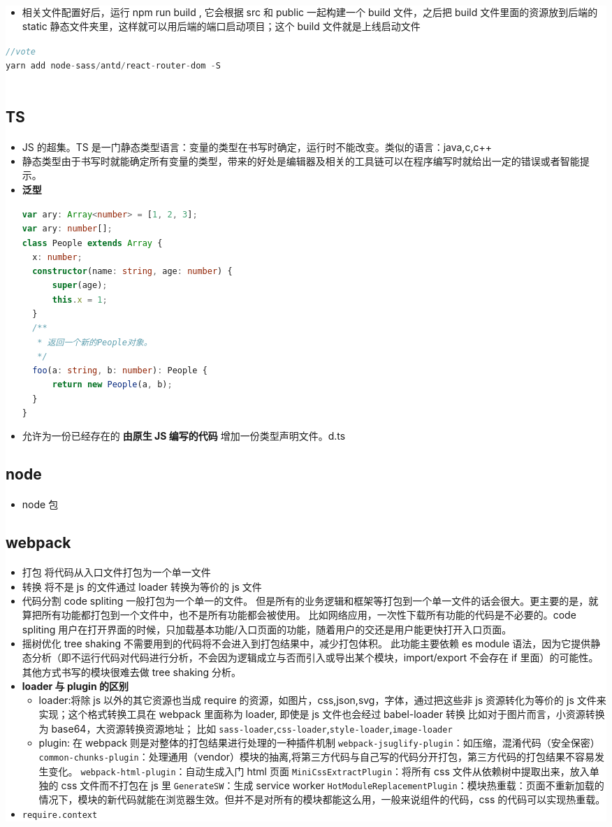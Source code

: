 - 相关文件配置好后，运行 npm run build , 它会根据 src 和 public 一起构建一个 build 文件，之后把 build 文件里面的资源放到后端的 static 静态文件夹里，这样就可以用后端的端口启动项目；这个 build 文件就是上线启动文件

```js
//vote
yarn add node-sass/antd/react-router-dom -S



```

## TS

- JS 的超集。TS 是一门静态类型语言：变量的类型在书写时确定，运行时不能改变。类似的语言：java,c,c++
- 静态类型由于书写时就能确定所有变量的类型，带来的好处是编辑器及相关的工具链可以在程序编写时就给出一定的错误或者智能提示。
- **泛型**
  ```ts
  var ary: Array<number> = [1, 2, 3];
  var ary: number[];
  class People extends Array {
  	x: number;
  	constructor(name: string, age: number) {
  		super(age);
  		this.x = 1;
  	}
  	/**
  	 * 返回一个新的People对象。
  	 */
  	foo(a: string, b: number): People {
  		return new People(a, b);
  	}
  }
  ```
- 允许为一份已经存在的 **由原生 JS 编写的代码** 增加一份类型声明文件。d.ts

## node

- node 包

## webpack

- 打包 将代码从入口文件打包为一个单一文件
- 转换 将不是 js 的文件通过 loader 转换为等价的 js 文件
- 代码分割 code spliting
  一般打包为一个单一的文件。 但是所有的业务逻辑和框架等打包到一个单一文件的话会很大。更主要的是，就算把所有功能都打包到一个文件中，也不是所有功能都会被使用。
  比如网络应用，一次性下载所有功能的代码是不必要的。code spliting 用户在打开界面的时候，只加载基本功能/入口页面的功能，随着用户的交还是用户能更快打开入口页面。
- 摇树优化 tree shaking
  不需要用到的代码将不会进入到打包结果中，减少打包体积。
  此功能主要依赖 es module 语法，因为它提供静态分析（即不运行代码对代码进行分析，不会因为逻辑成立与否而引入或导出某个模块，import/export 不会存在 if 里面）的可能性。其他方式书写的模块很难去做 tree shaking 分析。
- **loader 与 plugin 的区别**
  - loader:将除 js 以外的其它资源也当成 require 的资源，如图片，css,json,svg，字体，通过把这些非 js 资源转化为等价的 js 文件来实现；这个格式转换工具在 webpack 里面称为 loader, 即使是 js 文件也会经过 babel-loader 转换
    比如对于图片而言，小资源转换为 base64，大资源转换资源地址；
    比如 `sass-loader`,`css-loader`,`style-loader`,`image-loader`
  - plugin: 在 webpack 则是对整体的打包结果进行处理的一种插件机制
    `webpack-jsuglify-plugin`：如压缩，混淆代码（安全保密）
    `common-chunks-plugin`：处理通用（vendor）模块的抽离,将第三方代码与自己写的代码分开打包，第三方代码的打包结果不容易发生变化。
    `webpack-html-plugin`：自动生成入门 html 页面
    `MiniCssExtractPlugin`：将所有 css 文件从依赖树中提取出来，放入单独的 css 文件而不打包在 js 里
    `GenerateSW`：生成 service worker
    `HotModuleReplacementPlugin`：模块热重载：页面不重新加载的情况下，模块的新代码就能在浏览器生效。但并不是对所有的模块都能这么用，一般来说组件的代码，css 的代码可以实现热重载。
- `require.context`